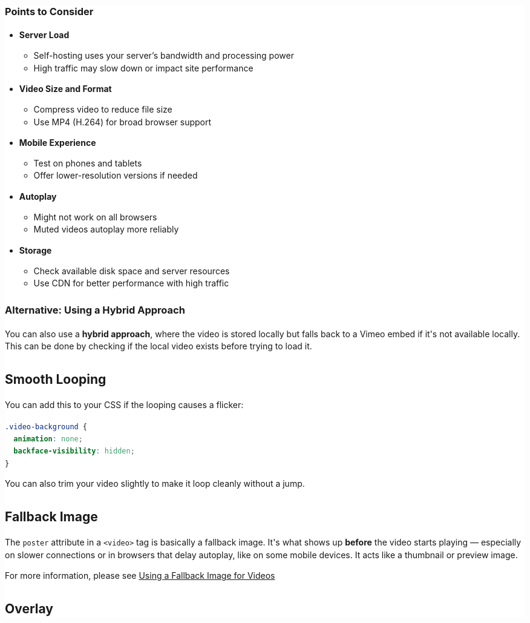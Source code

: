 ### Points to Consider 

- **Server Load**  
  - Self-hosting uses your server’s bandwidth and processing power  
  - High traffic may slow down or impact site performance

- **Video Size and Format**  
  - Compress video to reduce file size  
  - Use MP4 (H.264) for broad browser support  

- **Mobile Experience**  
  - Test on phones and tablets  
  - Offer lower-resolution versions if needed  

- **Autoplay**  
  - Might not work on all browsers  
  - Muted videos autoplay more reliably  

- **Storage**  
  - Check available disk space and server resources
  - Use CDN for better performance with high traffic


### Alternative: Using a Hybrid Approach

You can also use a **hybrid approach**, where the video is stored locally but falls back to a Vimeo embed if it's not available locally. This can be done by checking if the local video exists before trying to load it.


## Smooth Looping

You can add this to your CSS if the looping causes a flicker:

```css
.video-background {
  animation: none;
  backface-visibility: hidden;
}
```

You can also trim your video slightly to make it loop cleanly without a jump.


## Fallback Image

The `poster` attribute in a `<video>` tag is basically a fallback image. It's what shows up **before** the video starts playing — especially on slower connections or in browsers that delay autoplay, like on some mobile devices. It acts like a thumbnail or preview image.

For more information, please see [Using a Fallback Image for Videos](/docs/021-Software-Engineering/009-Web-Development/030-Fallback-Image.md)


## Overlay
